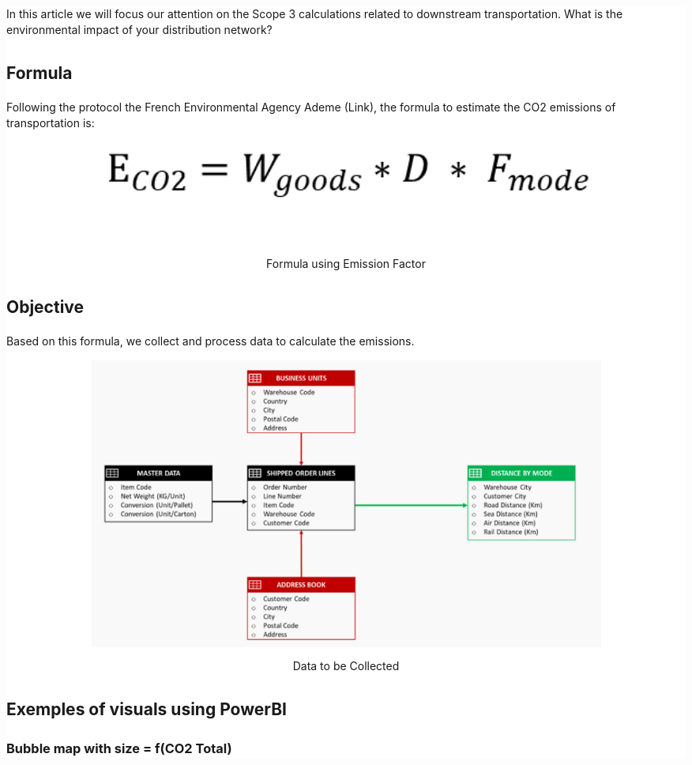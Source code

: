 In this article we will focus our attention on the Scope 3 calculations related to downstream transportation.
What is the environmental impact of your distribution network?

## **Formula**
Following the protocol the French Environmental Agency Ademe (Link), the formula to estimate the CO2 emissions of transportation is:

<p align="center">
  <img align="center" src="images/equation.png" width=75%>
</p>
<p align="center">Formula using Emission Factor</p>

## **Objective**

Based on this formula, we collect and process data to calculate the emissions.

<p align="center">
  <img align="center" src="images/data collection.png" width=75%>
</p>
<p align="center">Data to be Collected</p>


## **Exemples of visuals using PowerBI**

### Bubble map with size = f(CO2 Total)
<p align="center">